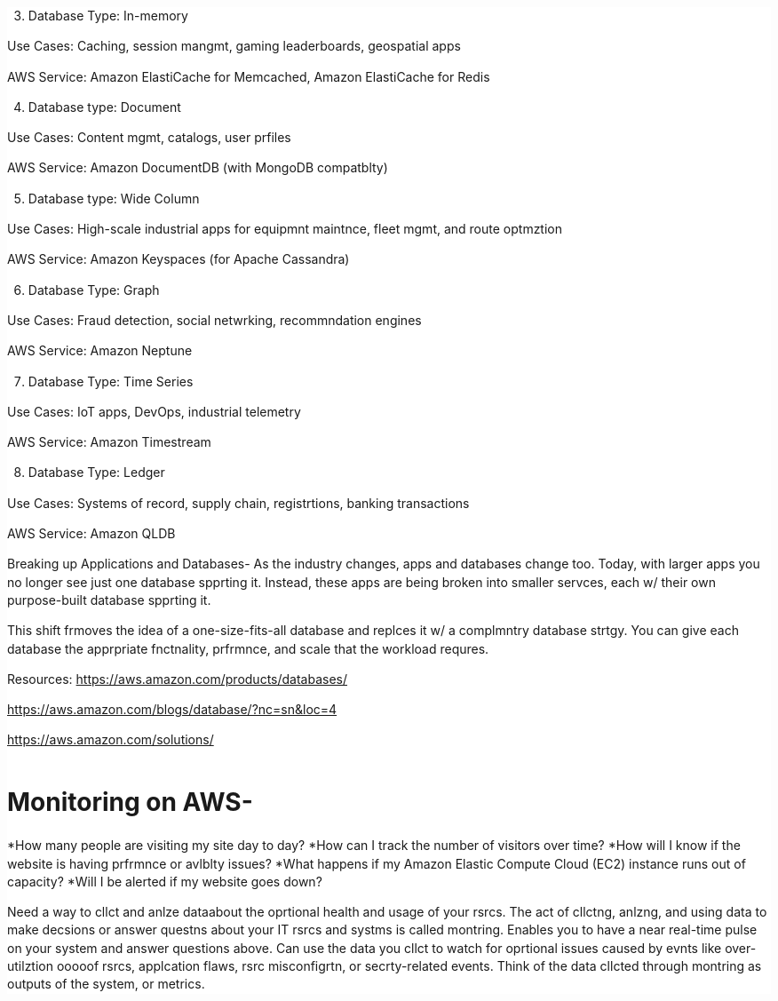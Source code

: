 3. Database Type: In-memory

Use Cases: Caching, session mangmt, gaming leaderboards, geospatial apps

AWS Service: Amazon ElastiCache for Memcached, Amazon ElastiCache for Redis

4. Database type: Document

Use Cases: Content mgmt, catalogs, user prfiles

AWS Service: Amazon DocumentDB (with MongoDB compatblty)

5. Database type: Wide Column

Use Cases: High-scale industrial apps for equipmnt maintnce, fleet mgmt, and route optmztion

AWS Service: Amazon Keyspaces (for Apache Cassandra)

6. Database Type: Graph

Use Cases: Fraud detection, social netwrking, recommndation engines

AWS Service: Amazon Neptune

7. Database Type: Time Series

Use Cases: IoT apps, DevOps, industrial telemetry

AWS Service: Amazon Timestream

8. Database Type: Ledger

Use Cases: Systems of record, supply chain, registrtions, banking transactions

AWS Service: Amazon QLDB

Breaking up Applications and Databases- As the industry changes, apps and databases change too. Today, with larger apps you no longer see just one database spprting it. Instead, these apps are being broken into smaller servces, each w/ their own purpose-built database spprting it. 

This shift frmoves the idea of a one-size-fits-all database and replces it w/ a complmntry database strtgy. You can give each database the apprpriate fnctnality, prfrmnce, and scale that the workload requres.

Resources: https://aws.amazon.com/products/databases/

https://aws.amazon.com/blogs/database/?nc=sn&loc=4

https://aws.amazon.com/solutions/


# Monitoring on AWS- 

  *How many people are visiting my site day to day?
  *How can I track the number of visitors over time?
  *How will I know if the website is having prfrmnce or avlblty issues?
  *What happens if my Amazon Elastic Compute Cloud (EC2) instance runs out of capacity?
  *Will I be alerted if my website goes down?

Need a way to cllct and anlze dataabout the oprtional health and usage of your rsrcs. The act of cllctng, anlzng, and using data to make decsions or answer questns about your IT rsrcs and systms is called montring. 
Enables you to have a near real-time pulse on your system and answer questions above. Can use the data you cllct to watch for oprtional issues caused by evnts like over-utilztion ooooof rsrcs, applcation flaws, rsrc misconfigrtn, or secrty-related events. Think of the data cllcted through montring as outputs of the system, or metrics.
